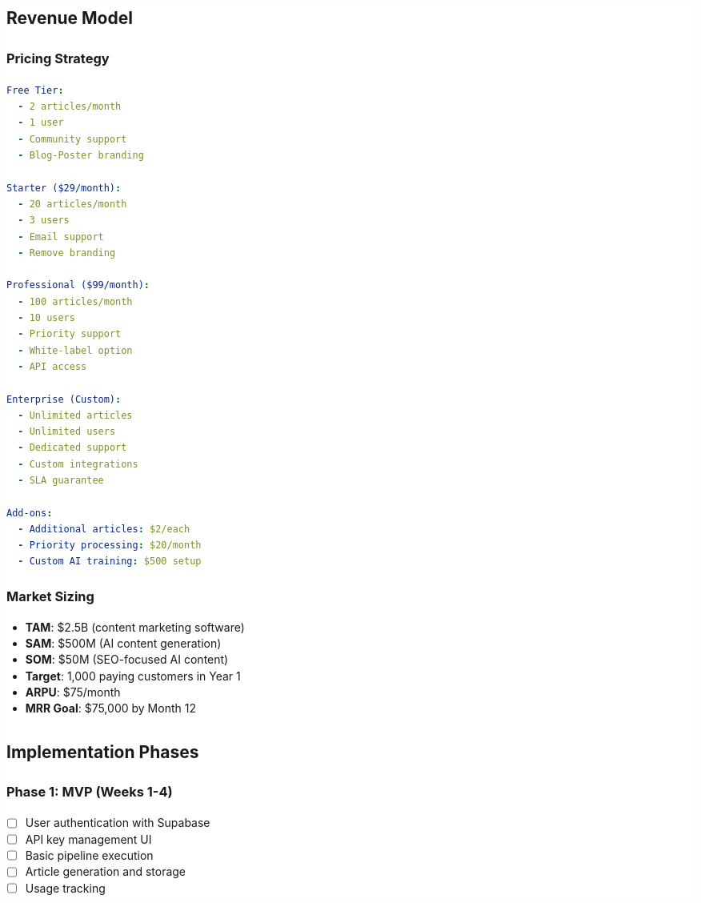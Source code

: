 ## Revenue Model

### Pricing Strategy
```yaml
Free Tier:
  - 2 articles/month
  - 1 user
  - Community support
  - Blog-Poster branding
  
Starter ($29/month):
  - 20 articles/month
  - 3 users
  - Email support
  - Remove branding
  
Professional ($99/month):
  - 100 articles/month
  - 10 users
  - Priority support
  - White-label option
  - API access
  
Enterprise (Custom):
  - Unlimited articles
  - Unlimited users
  - Dedicated support
  - Custom integrations
  - SLA guarantee
  
Add-ons:
  - Additional articles: $2/each
  - Priority processing: $20/month
  - Custom AI training: $500 setup
```

### Market Sizing
- **TAM**: $2.5B (content marketing software)
- **SAM**: $500M (AI content generation)
- **SOM**: $50M (SEO-focused AI content)
- **Target**: 1,000 paying customers in Year 1
- **ARPU**: $75/month
- **MRR Goal**: $75,000 by Month 12

## Implementation Phases

### Phase 1: MVP (Weeks 1-4)
- [ ] User authentication with Supabase
- [ ] API key management UI
- [ ] Basic pipeline execution
- [ ] Article generation and storage
- [ ] Usage tracking
